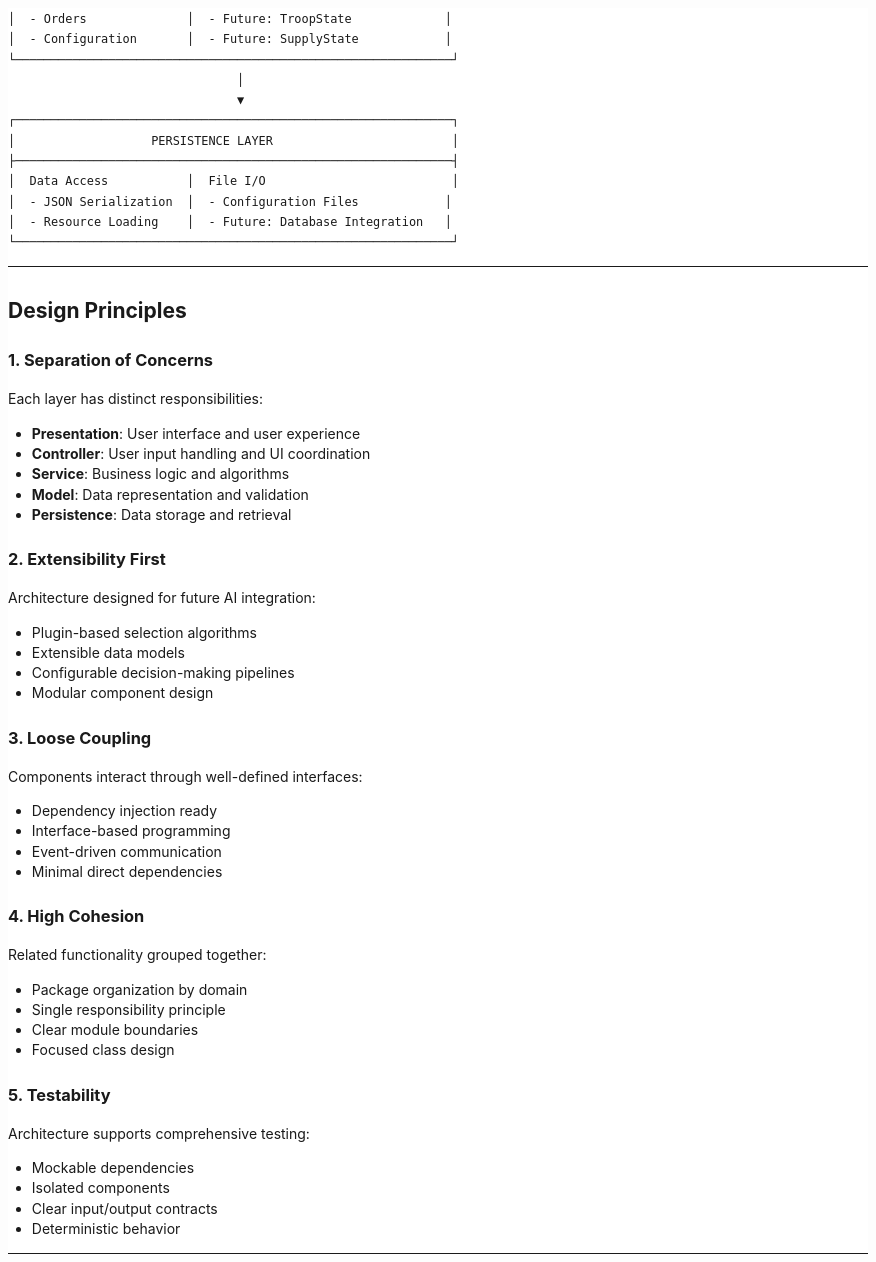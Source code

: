 ```
│  - Orders              │  - Future: TroopState             │
│  - Configuration       │  - Future: SupplyState            │
└─────────────────────────────────────────────────────────────┘
                                │
                                ▼
┌─────────────────────────────────────────────────────────────┐
│                   PERSISTENCE LAYER                         │
├─────────────────────────────────────────────────────────────┤
│  Data Access           │  File I/O                          │
│  - JSON Serialization  │  - Configuration Files            │
│  - Resource Loading    │  - Future: Database Integration   │
└─────────────────────────────────────────────────────────────┘
```

---

## Design Principles

### 1. **Separation of Concerns**
Each layer has distinct responsibilities:
- **Presentation**: User interface and user experience
- **Controller**: User input handling and UI coordination
- **Service**: Business logic and algorithms
- **Model**: Data representation and validation
- **Persistence**: Data storage and retrieval

### 2. **Extensibility First**
Architecture designed for future AI integration:
- Plugin-based selection algorithms
- Extensible data models
- Configurable decision-making pipelines
- Modular component design

### 3. **Loose Coupling**
Components interact through well-defined interfaces:
- Dependency injection ready
- Interface-based programming
- Event-driven communication
- Minimal direct dependencies

### 4. **High Cohesion**
Related functionality grouped together:
- Package organization by domain
- Single responsibility principle
- Clear module boundaries
- Focused class design

### 5. **Testability**
Architecture supports comprehensive testing:
- Mockable dependencies
- Isolated components
- Clear input/output contracts
- Deterministic behavior

---